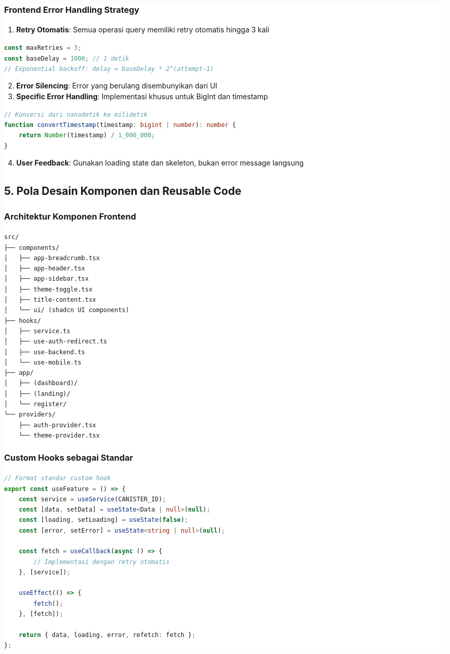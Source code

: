 ### Frontend Error Handling Strategy
1. **Retry Otomatis**: Semua operasi query memiliki retry otomatis hingga 3 kali
```typescript
const maxRetries = 3;
const baseDelay = 1000; // 1 detik
// Exponential backoff: delay = baseDelay * 2^(attempt-1)
```

2. **Error Silencing**: Error yang berulang disembunyikan dari UI
3. **Specific Error Handling**: Implementasi khusus untuk BigInt dan timestamp
```typescript
// Konversi dari nanodetik ke milidetik
function convertTimestamp(timestamp: bigint | number): number {
    return Number(timestamp) / 1_000_000;
}
```

4. **User Feedback**: Gunakan loading state dan skeleton, bukan error message langsung

## 5. Pola Desain Komponen dan Reusable Code

### Architektur Komponen Frontend
```
src/
├── components/
│   ├── app-breadcrumb.tsx
│   ├── app-header.tsx
│   ├── app-sidebar.tsx
│   ├── theme-toggle.tsx
│   ├── title-content.tsx
│   └── ui/ (shadcn UI components)
├── hooks/
│   ├── service.ts
│   ├── use-auth-redirect.ts
│   ├── use-backend.ts
│   └── use-mobile.ts
├── app/
│   ├── (dashboard)/
│   ├── (landing)/
│   └── register/
└── providers/
    ├── auth-provider.tsx
    └── theme-provider.tsx
```

### Custom Hooks sebagai Standar
```typescript
// Format standar custom hook
export const useFeature = () => {
    const service = useService(CANISTER_ID);
    const [data, setData] = useState<Data | null>(null);
    const [loading, setLoading] = useState(false);
    const [error, setError] = useState<string | null>(null);

    const fetch = useCallback(async () => {
        // Implementasi dengan retry otomatis
    }, [service]);

    useEffect(() => {
        fetch();
    }, [fetch]);

    return { data, loading, error, refetch: fetch };
};
```